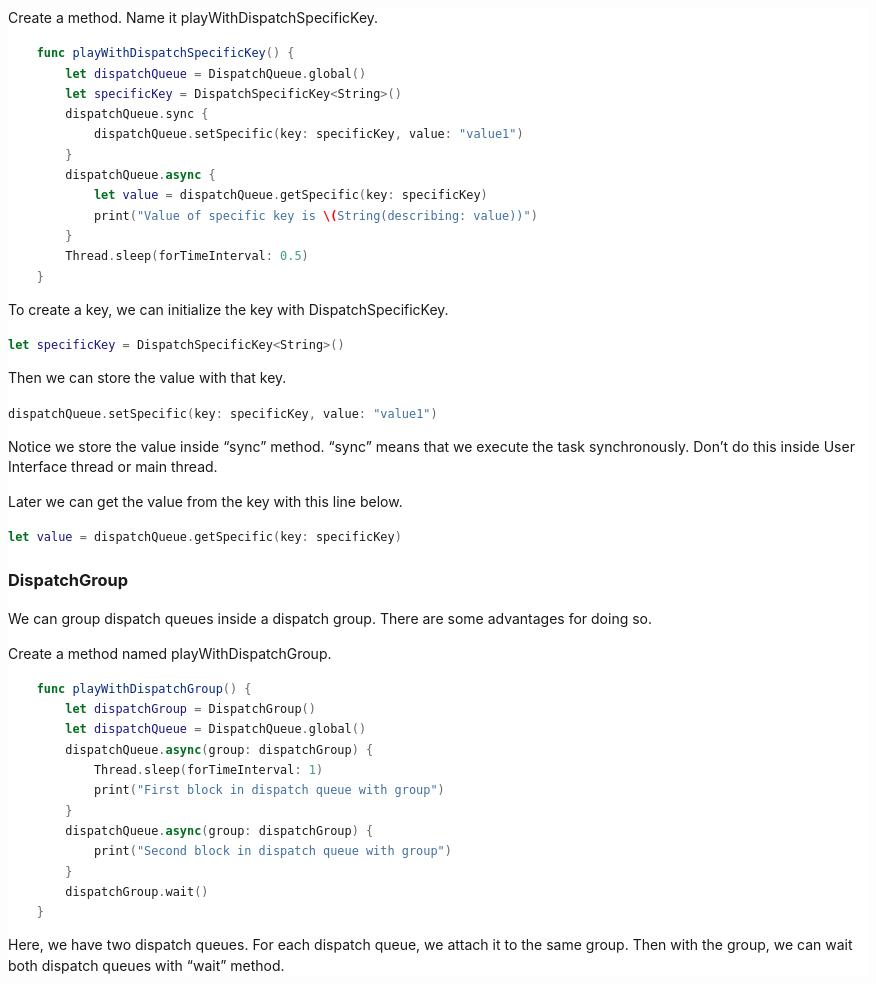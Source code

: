 Create a method. Name it playWithDispatchSpecificKey.
```swift
    func playWithDispatchSpecificKey() {
        let dispatchQueue = DispatchQueue.global()
        let specificKey = DispatchSpecificKey<String>()
        dispatchQueue.sync {
            dispatchQueue.setSpecific(key: specificKey, value: "value1")
        }
        dispatchQueue.async {
            let value = dispatchQueue.getSpecific(key: specificKey)
            print("Value of specific key is \(String(describing: value))")
        }
        Thread.sleep(forTimeInterval: 0.5)
    }
```

To create a key, we can initialize the key with DispatchSpecificKey.
```swift
let specificKey = DispatchSpecificKey<String>()
```

Then we can store the value with that key.
```swift
dispatchQueue.setSpecific(key: specificKey, value: "value1")
```

Notice we store the value inside “sync” method. “sync” means that we execute the task synchronously. Don’t do this inside User Interface thread or main thread.

Later we can get the value from the key with this line below.
```swift
let value = dispatchQueue.getSpecific(key: specificKey)
```

### DispatchGroup

We can group dispatch queues inside a dispatch group. There are some advantages for doing so.

Create a method named playWithDispatchGroup.
```swift
    func playWithDispatchGroup() {
        let dispatchGroup = DispatchGroup()
        let dispatchQueue = DispatchQueue.global()
        dispatchQueue.async(group: dispatchGroup) {
            Thread.sleep(forTimeInterval: 1)
            print("First block in dispatch queue with group")
        }
        dispatchQueue.async(group: dispatchGroup) {
            print("Second block in dispatch queue with group")
        }
        dispatchGroup.wait()
    }
```

Here, we have two dispatch queues. For each dispatch queue, we attach it to the same group. Then with the group, we can wait both dispatch queues with “wait” method.
